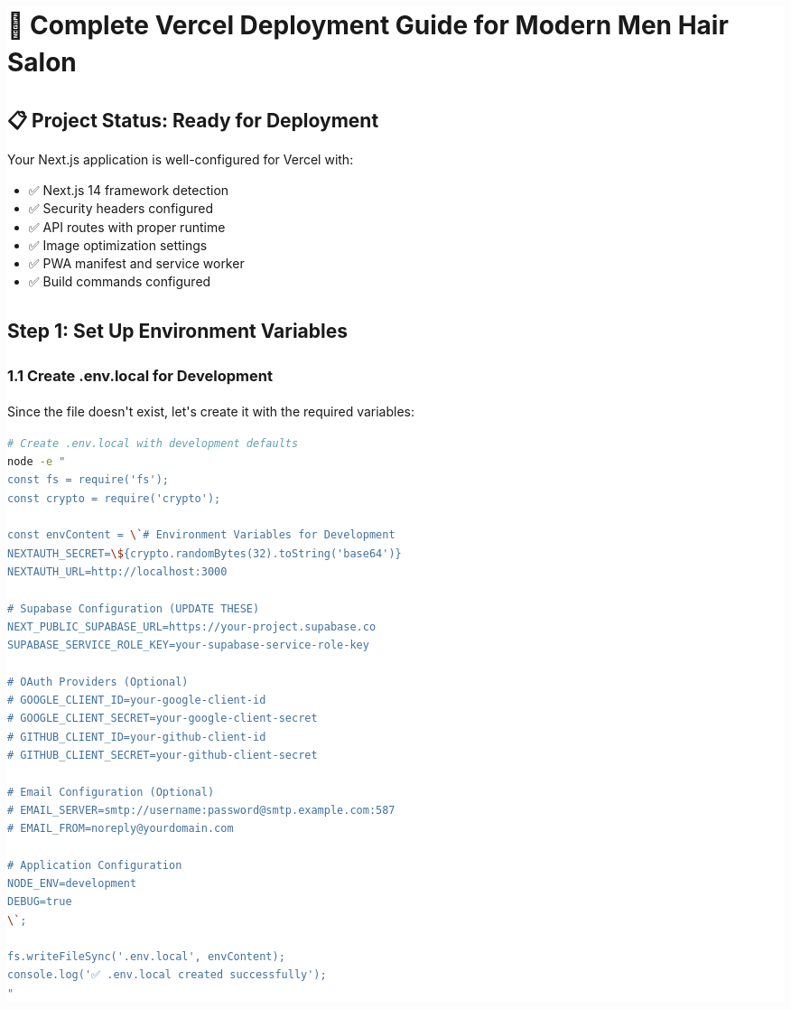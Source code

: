 # 🚀 Complete Vercel Deployment Guide for Modern Men Hair Salon

## 📋 **Project Status: Ready for Deployment**

Your Next.js application is well-configured for Vercel with:
- ✅ Next.js 14 framework detection
- ✅ Security headers configured
- ✅ API routes with proper runtime
- ✅ Image optimization settings
- ✅ PWA manifest and service worker
- ✅ Build commands configured

## **Step 1: Set Up Environment Variables**

### **1.1 Create .env.local for Development**
Since the file doesn't exist, let's create it with the required variables:

```bash
# Create .env.local with development defaults
node -e "
const fs = require('fs');
const crypto = require('crypto');

const envContent = \`# Environment Variables for Development
NEXTAUTH_SECRET=\${crypto.randomBytes(32).toString('base64')}
NEXTAUTH_URL=http://localhost:3000

# Supabase Configuration (UPDATE THESE)
NEXT_PUBLIC_SUPABASE_URL=https://your-project.supabase.co
SUPABASE_SERVICE_ROLE_KEY=your-supabase-service-role-key

# OAuth Providers (Optional)
# GOOGLE_CLIENT_ID=your-google-client-id
# GOOGLE_CLIENT_SECRET=your-google-client-secret
# GITHUB_CLIENT_ID=your-github-client-id
# GITHUB_CLIENT_SECRET=your-github-client-secret

# Email Configuration (Optional)
# EMAIL_SERVER=smtp://username:password@smtp.example.com:587
# EMAIL_FROM=noreply@yourdomain.com

# Application Configuration
NODE_ENV=development
DEBUG=true
\`;

fs.writeFileSync('.env.local', envContent);
console.log('✅ .env.local created successfully');
"
```
